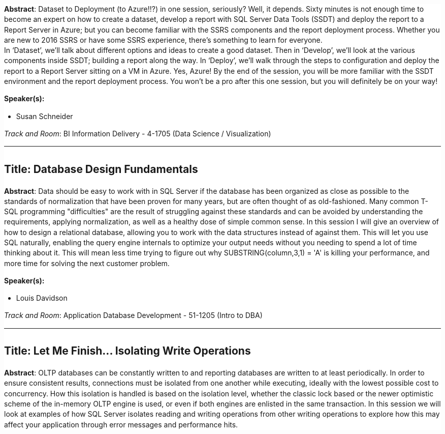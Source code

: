 **Abstract**:
Dataset to Deployment (to Azure!!?) in one session, seriously?  Well, it depends.  Sixty minutes is not enough time to become an expert on how to create a dataset, develop a report with SQL Server Data Tools (SSDT) and deploy the report to a Report Server in Azure; but you can become familiar with the SSRS components and the report deployment process.  Whether you are new to 2016 SSRS or have some SSRS experience, there’s something to learn for everyone.  
In ‘Dataset’, we’ll talk about different options and ideas to create a good dataset.  Then in ‘Develop’, we’ll look at the various components inside SSDT; building a report along the way.  In ‘Deploy’, we’ll walk through the steps to configuration and deploy the report to a Report Server sitting on a VM in Azure.   Yes, Azure! 
By the end of the session, you will be more familiar with the SSDT environment and the report deployment process.  You won’t be a pro after this one session, but you will definitely be on your way!
 
**Speaker(s):**
- Susan Schneider
 
*Track and Room*: BI Information Delivery - 4-1705 (Data Science / Visualization)
 
----------------------------------------------------------------------------------- 
 
 
## Title: Database Design Fundamentals
 
**Abstract**:
Data should be easy to work with in SQL Server if the database has been organized as close as possible to the standards of normalization that have been proven for many years, but are often thought of as old-fashioned. Many common T-SQL programming "difficulties" are the result of struggling against these standards and can be avoided by understanding the requirements, applying normalization, as well as a healthy dose of simple common sense. In this session I will give an overview of how to design a relational database, allowing you to work with the data structures instead of against them. This will let you use SQL naturally, enabling the query engine internals to optimize your output needs without you needing to spend a lot of time thinking about it. This will mean less time trying to figure out why SUBSTRING(column,3,1) = 'A' is killing your performance, and more time for solving the next customer problem.
 
**Speaker(s):**
- Louis Davidson
 
*Track and Room*: Application  Database Development - 51-1205 (Intro to DBA)
 
----------------------------------------------------------------------------------- 
 
 
## Title: Let Me Finish... Isolating Write Operations
 
**Abstract**:
OLTP databases can be constantly written to and reporting databases are written to at least periodically. In order to ensure consistent results, connections must be isolated from one another while executing, ideally with the lowest possible cost to concurrency.  How this isolation is handled is based on the isolation level, whether the classic lock based or the newer optimistic scheme of the in-memory OLTP engine is used, or even if both engines are enlisted in the same transaction. In this session we will look at examples of how SQL Server isolates reading and writing operations from other writing operations to explore how this may affect your application through error messages and performance hits.
 